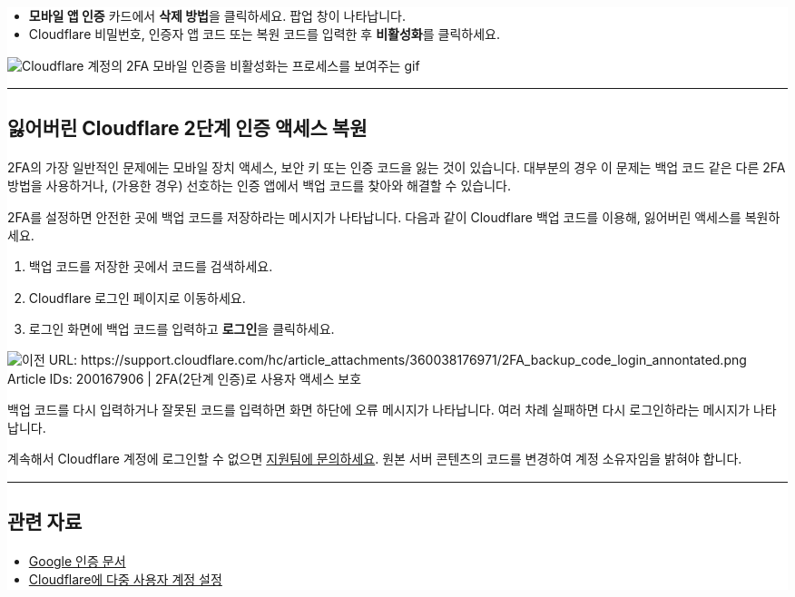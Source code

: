 -   **모바일 앱 인증** 카드에서 **삭제 방법**을 클릭하세요. 팝업 창이 나타납니다.
-   Cloudflare 비밀번호, 인증자 앱 코드 또는 복원 코드를 입력한 후 **비활성화**를 클릭하세요.

![Cloudflare 계정의 2FA 모바일 인증을 비활성화는 프로세스를 보여주는 gif](https://developerdocsgifs.cloudflaretraining.com/disable_mobile_auth_v2_final.gif)

___

## 잃어버린 Cloudflare 2단계 인증 액세스 복원

2FA의 가장 일반적인 문제에는 모바일 장치 액세스, 보안 키 또는 인증 코드을 잃는 것이 있습니다. 대부분의 경우 이 문제는 백업 코드 같은 다른 2FA 방법을 사용하거나, (가용한 경우) 선호하는 인증 앱에서 백업 코드를 찾아와 해결할 수 있습니다.

2FA를 설정하면 안전한 곳에 백업 코드를 저장하라는 메시지가 나타납니다. 다음과 같이 Cloudflare 백업 코드를 이용해, 잃어버린 액세스를 복원하세요.

1. 백업 코드를 저장한 곳에서 코드를 검색하세요.

2. Cloudflare 로그인 페이지로 이동하세요.

3. 로그인 화면에 백업 코드를 입력하고 **로그인**을 클릭하세요.

![이전 URL: https://support.cloudflare.com/hc/article_attachments/360038176971/2FA_backup_code_login_annontated.png
Article IDs: 200167906 | 2FA(2단계 인증)로 사용자 액세스 보호
](/images/support/hc-import-2fa_backup_code_login_annontated.png)

백업 코드를 다시 입력하거나 잘못된 코드를 입력하면 화면 하단에 오류 메시지가 나타납니다. 여러 차례 실패하면 다시 로그인하라는 메시지가 나타납니다.

계속해서 Cloudflare 계정에 로그인할 수 없으면 [지원팀에 문의하세요](https://support.cloudflare.com/hc/articles/200172476). 원본 서버 콘텐츠의 코드를 변경하여 계정 소유자임을 밝혀야 합니다.

___

## 관련 자료

-   [Google 인증 문서](https://support.google.com/accounts/answer/1066447?hl=en&ref_topic=2954345&co=GENIE.Platform%3DiOS&oco=0)
-   [Cloudflare에 다중 사용자 계정 설정](https://support.cloudflare.com/hc/ko/articles/205065067-Setting-up-Multi-User-accounts-on-Cloudflare)
